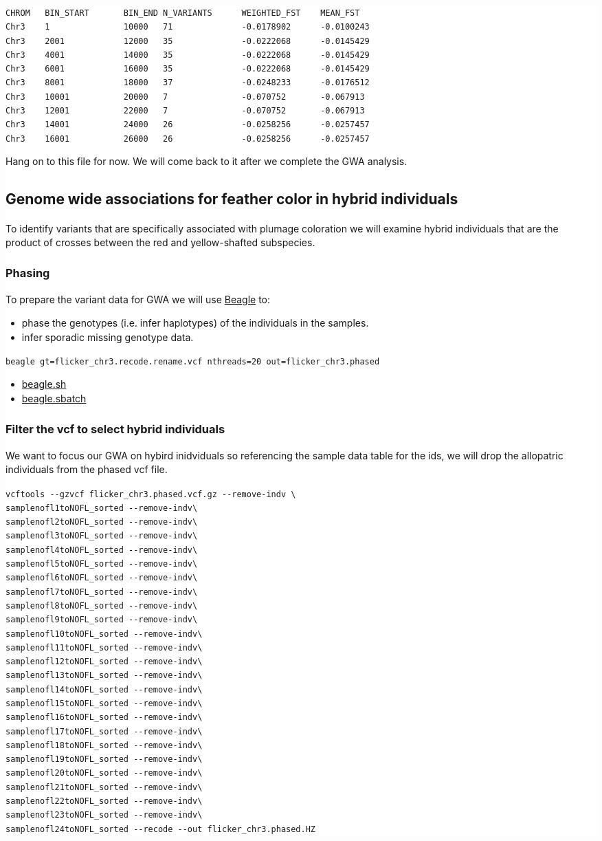 ```
CHROM   BIN_START       BIN_END N_VARIANTS      WEIGHTED_FST    MEAN_FST
Chr3    1               10000   71              -0.0178902      -0.0100243
Chr3    2001            12000   35              -0.0222068      -0.0145429
Chr3    4001            14000   35              -0.0222068      -0.0145429
Chr3    6001            16000   35              -0.0222068      -0.0145429
Chr3    8001            18000   37              -0.0248233      -0.0176512
Chr3    10001           20000   7               -0.070752       -0.067913
Chr3    12001           22000   7               -0.070752       -0.067913
Chr3    14001           24000   26              -0.0258256      -0.0257457
Chr3    16001           26000   26              -0.0258256      -0.0257457
```

Hang on to this file for now. We will come back to it after we complete the GWA analysis.

## Genome wide associations for feather color in hybrid individuals

To identify variants that are specifically associated with plumage coloration we will examine hybrid individuals that are the product of crosses between the red and yellow-shafted subspecies.

### Phasing

To prepare the variant data for GWA we will use [Beagle](https://faculty.washington.edu/browning/beagle/beagle.html) to:

* phase the genotypes (i.e. infer haplotypes) of the individuals in the samples.
* infer sporadic missing genotype data.

```
beagle gt=flicker_chr3.recode.rename.vcf nthreads=20 out=flicker_chr3.phased
```

* [beagle.sh](https://github.com/mbtoomey/genome_biology_FA24/blob/main/Lessons/scripts/beagle.sh)
* [beagle.sbatch](https://github.com/mbtoomey/genome_biology_FA24/blob/main/Lessons/scripts/beagle.sbatch)

### Filter the vcf to select hybrid individuals 

We want to focus our GWA on hybird inidviduals so referencing the sample data table for the ids, we will drop the allopatric individuals from the phased vcf file. 
```
vcftools --gzvcf flicker_chr3.phased.vcf.gz --remove-indv \
samplenofl1toNOFL_sorted --remove-indv\
samplenofl2toNOFL_sorted --remove-indv\
samplenofl3toNOFL_sorted --remove-indv\
samplenofl4toNOFL_sorted --remove-indv\
samplenofl5toNOFL_sorted --remove-indv\
samplenofl6toNOFL_sorted --remove-indv\
samplenofl7toNOFL_sorted --remove-indv\
samplenofl8toNOFL_sorted --remove-indv\
samplenofl9toNOFL_sorted --remove-indv\
samplenofl10toNOFL_sorted --remove-indv\
samplenofl11toNOFL_sorted --remove-indv\
samplenofl12toNOFL_sorted --remove-indv\
samplenofl13toNOFL_sorted --remove-indv\
samplenofl14toNOFL_sorted --remove-indv\
samplenofl15toNOFL_sorted --remove-indv\
samplenofl16toNOFL_sorted --remove-indv\
samplenofl17toNOFL_sorted --remove-indv\
samplenofl18toNOFL_sorted --remove-indv\
samplenofl19toNOFL_sorted --remove-indv\
samplenofl20toNOFL_sorted --remove-indv\
samplenofl21toNOFL_sorted --remove-indv\
samplenofl22toNOFL_sorted --remove-indv\
samplenofl23toNOFL_sorted --remove-indv\
samplenofl24toNOFL_sorted --recode --out flicker_chr3.phased.HZ
```